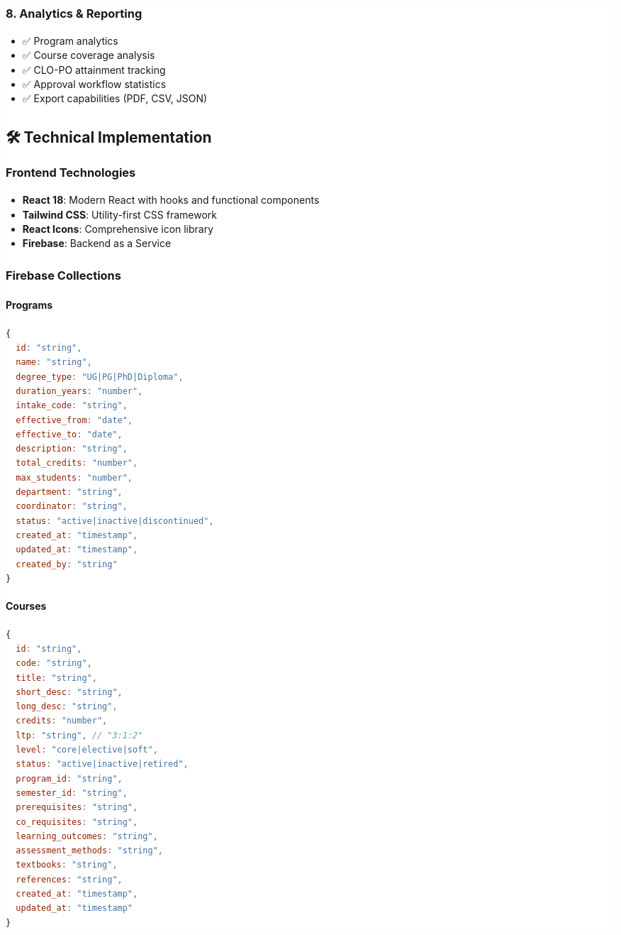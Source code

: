 ### 8. Analytics & Reporting
- ✅ Program analytics
- ✅ Course coverage analysis
- ✅ CLO-PO attainment tracking
- ✅ Approval workflow statistics
- ✅ Export capabilities (PDF, CSV, JSON)

## 🛠️ Technical Implementation

### Frontend Technologies
- **React 18**: Modern React with hooks and functional components
- **Tailwind CSS**: Utility-first CSS framework
- **React Icons**: Comprehensive icon library
- **Firebase**: Backend as a Service

### Firebase Collections

#### Programs
```javascript
{
  id: "string",
  name: "string",
  degree_type: "UG|PG|PhD|Diploma",
  duration_years: "number",
  intake_code: "string",
  effective_from: "date",
  effective_to: "date",
  description: "string",
  total_credits: "number",
  max_students: "number",
  department: "string",
  coordinator: "string",
  status: "active|inactive|discontinued",
  created_at: "timestamp",
  updated_at: "timestamp",
  created_by: "string"
}
```

#### Courses
```javascript
{
  id: "string",
  code: "string",
  title: "string",
  short_desc: "string",
  long_desc: "string",
  credits: "number",
  ltp: "string", // "3:1:2"
  level: "core|elective|soft",
  status: "active|inactive|retired",
  program_id: "string",
  semester_id: "string",
  prerequisites: "string",
  co_requisites: "string",
  learning_outcomes: "string",
  assessment_methods: "string",
  textbooks: "string",
  references: "string",
  created_at: "timestamp",
  updated_at: "timestamp"
}
```